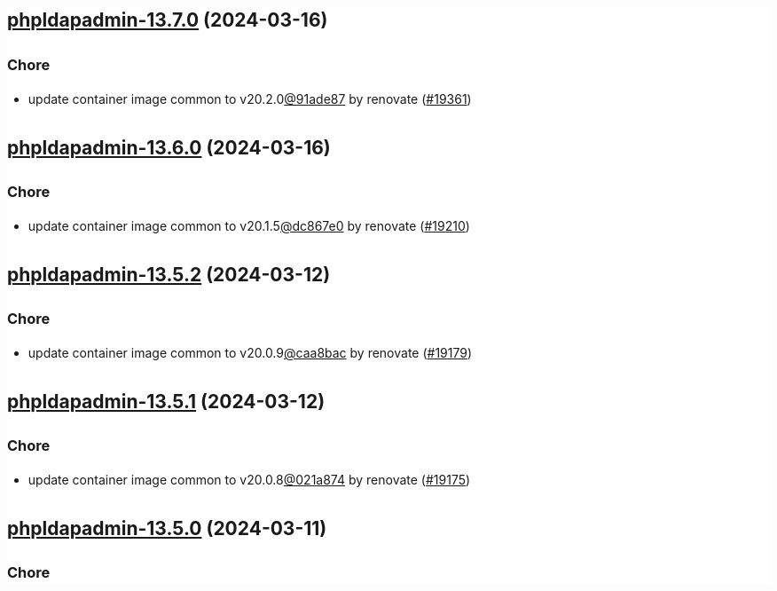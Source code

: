 ## [phpldapadmin-13.7.0](https://github.com/truecharts/charts/compare/phpldapadmin-13.6.0...phpldapadmin-13.7.0) (2024-03-16)

### Chore



- update container image common to v20.2.0[@91ade87](https://github.com/91ade87) by renovate ([#19361](https://github.com/truecharts/charts/issues/19361))


## [phpldapadmin-13.6.0](https://github.com/truecharts/charts/compare/phpldapadmin-13.5.2...phpldapadmin-13.6.0) (2024-03-16)

### Chore



- update container image common to v20.1.5[@dc867e0](https://github.com/dc867e0) by renovate ([#19210](https://github.com/truecharts/charts/issues/19210))


## [phpldapadmin-13.5.2](https://github.com/truecharts/charts/compare/phpldapadmin-13.5.1...phpldapadmin-13.5.2) (2024-03-12)

### Chore



- update container image common to v20.0.9[@caa8bac](https://github.com/caa8bac) by renovate ([#19179](https://github.com/truecharts/charts/issues/19179))


## [phpldapadmin-13.5.1](https://github.com/truecharts/charts/compare/phpldapadmin-13.5.0...phpldapadmin-13.5.1) (2024-03-12)

### Chore



- update container image common to v20.0.8[@021a874](https://github.com/021a874) by renovate ([#19175](https://github.com/truecharts/charts/issues/19175))


## [phpldapadmin-13.5.0](https://github.com/truecharts/charts/compare/phpldapadmin-13.4.1...phpldapadmin-13.5.0) (2024-03-11)

### Chore
